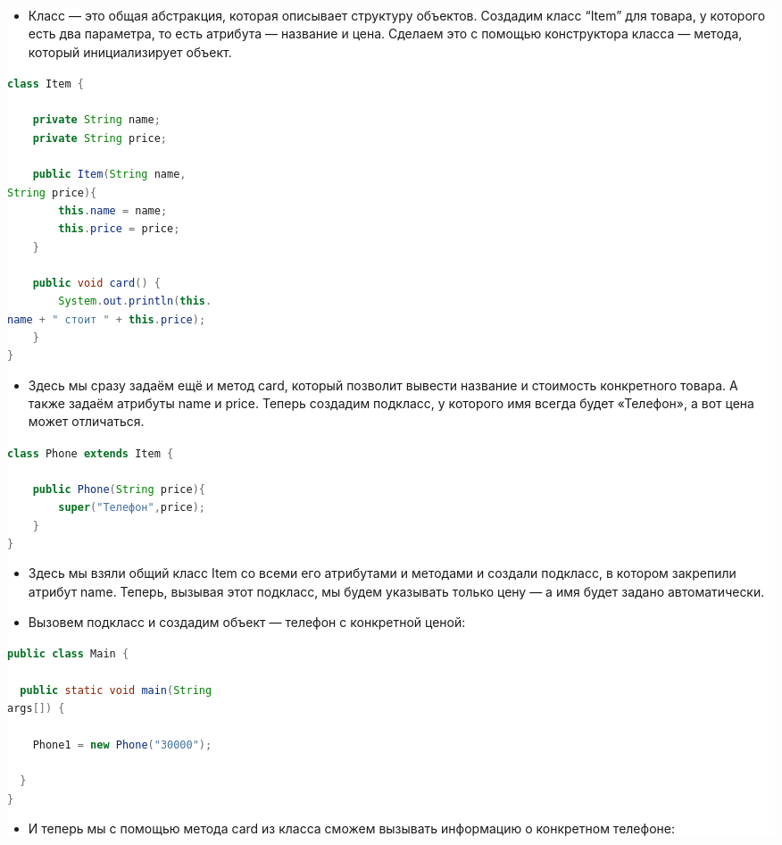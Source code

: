 - Класс — это общая абстракция, которая описывает структуру объектов. Создадим класс “Item” для товара, у которого есть два параметра, то есть атрибута — название и цена. Сделаем это с помощью конструктора класса — метода, который инициализирует объект.

```java
class Item {
    
    private String name;
    private String price;
    
    public Item(String name, 
String price){
        this.name = name;
        this.price = price;
    }
    
    public void card() {
        System.out.println(this.
name + " стоит " + this.price);
    }
}
``` 

- Здесь мы сразу задаём ещё и метод card, который позволит вывести название и стоимость конкретного товара. А также задаём атрибуты name и price. Теперь создадим подкласс, у которого имя всегда будет «Телефон», а вот цена может отличаться. 

```java
class Phone extends Item {

    public Phone(String price){
        super("Телефон",price);
    }
}
``` 

- Здесь мы взяли общий класс Item со всеми его атрибутами и методами и создали подкласс, в котором закрепили атрибут name. Теперь, вызывая этот подкласс, мы будем указывать только цену — а имя будет задано автоматически. 

- Вызовем подкласс и создадим объект — телефон с конкретной ценой: 

```java 
public class Main {  

  public static void main(String 
args[]) { 

    Phone1 = new Phone("30000");

  } 
}        
``` 

- И теперь мы с помощью метода card из класса сможем вызывать информацию о конкретном телефоне: 

